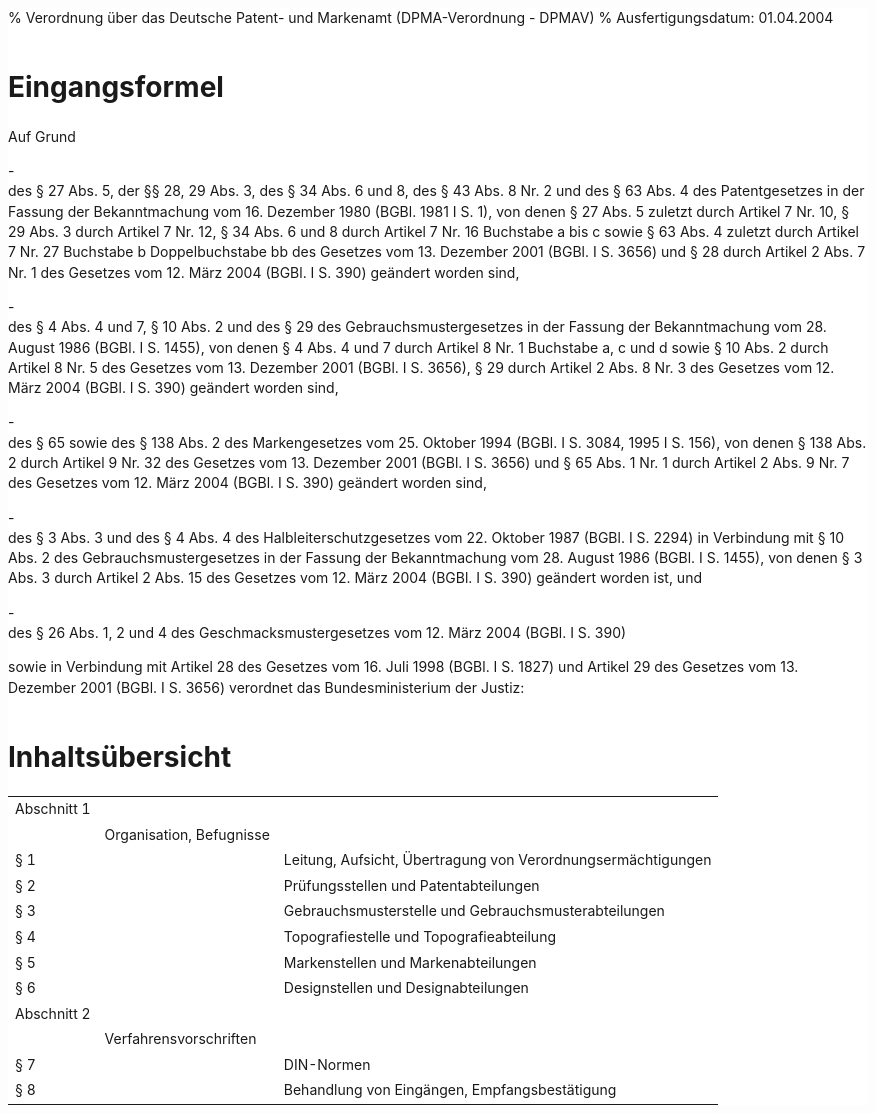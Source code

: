 % Verordnung über das Deutsche Patent- und Markenamt  (DPMA-Verordnung - DPMAV)
% Ausfertigungsdatum: 01.04.2004
 
# Eingangsformel

Auf Grund

\-  
des § 27 Abs. 5, der §§ 28, 29 Abs. 3, des § 34 Abs. 6 und 8, des § 43 Abs. 8 Nr. 2 und des § 63 Abs. 4 des Patentgesetzes in der Fassung der Bekanntmachung vom 16. Dezember 1980 (BGBl. 1981 I S. 1), von denen § 27 Abs. 5 zuletzt durch Artikel 7 Nr. 10, § 29 Abs. 3 durch Artikel 7 Nr. 12, § 34 Abs. 6 und 8 durch Artikel 7 Nr. 16 Buchstabe a bis c sowie § 63 Abs. 4 zuletzt durch Artikel 7 Nr. 27 Buchstabe b Doppelbuchstabe bb des Gesetzes vom 13. Dezember 2001 (BGBl. I S. 3656) und § 28 durch Artikel 2 Abs. 7 Nr. 1 des Gesetzes vom 12. März 2004 (BGBl. I S. 390) geändert worden sind,

\-  
des § 4 Abs. 4 und 7, § 10 Abs. 2 und des § 29 des Gebrauchsmustergesetzes in der Fassung der Bekanntmachung vom 28. August 1986 (BGBl. I S. 1455), von denen § 4 Abs. 4 und 7 durch Artikel 8 Nr. 1 Buchstabe a, c und d sowie § 10 Abs. 2 durch Artikel 8 Nr. 5 des Gesetzes vom 13. Dezember 2001 (BGBl. I S. 3656), § 29 durch Artikel 2 Abs. 8 Nr. 3 des Gesetzes vom 12. März 2004 (BGBl. I S. 390) geändert worden sind,

\-  
des § 65 sowie des § 138 Abs. 2 des Markengesetzes vom 25. Oktober 1994 (BGBl. I S. 3084, 1995 I S. 156), von denen § 138 Abs. 2 durch Artikel 9 Nr. 32 des Gesetzes vom 13. Dezember 2001 (BGBl. I S. 3656) und § 65 Abs. 1 Nr. 1 durch Artikel 2 Abs. 9 Nr. 7 des Gesetzes vom 12. März 2004 (BGBl. I S. 390) geändert worden sind,

\-  
des § 3 Abs. 3 und des § 4 Abs. 4 des Halbleiterschutzgesetzes vom 22. Oktober 1987 (BGBl. I S. 2294) in Verbindung mit § 10 Abs. 2 des Gebrauchsmustergesetzes in der Fassung der Bekanntmachung vom 28. August 1986 (BGBl. I S. 1455), von denen § 3 Abs. 3 durch Artikel 2 Abs. 15 des Gesetzes vom 12. März 2004 (BGBl. I S. 390) geändert worden ist, und

\-  
des § 26 Abs. 1, 2 und 4 des Geschmacksmustergesetzes vom 12. März 2004 (BGBl. I S. 390)

sowie in Verbindung mit Artikel 28 des Gesetzes vom 16. Juli 1998 (BGBl. I S. 1827) und Artikel 29 des Gesetzes vom 13. Dezember 2001 (BGBl. I S. 3656) verordnet das Bundesministerium der Justiz:

# Inhaltsübersicht

|                     |                          |                                                                   |
|:----|:-------|:-----------------------------------------------------------|
| Abschnitt 1         |                          |                                                                   |
|                     | Organisation, Befugnisse |                                                                   |
| § 1                 |                          | Leitung, Aufsicht, Übertragung von Verordnungsermächtigungen      |
| § 2                 |                          | Prüfungsstellen und Patentabteilungen                             |
| § 3                 |                          | Gebrauchsmusterstelle und Gebrauchsmusterabteilungen              |
| § 4                 |                          | Topografiestelle und Topografieabteilung                          |
| § 5                 |                          | Markenstellen und Markenabteilungen                               |
| § 6                 |                          | Designstellen und Designabteilungen                               |
| Abschnitt 2         |                          |                                                                   |
|                     | Verfahrensvorschriften   |                                                                   |
| § 7                 |                          | DIN-Normen                                                        |
| § 8                 |                          | Behandlung von Eingängen, Empfangsbestätigung                     |